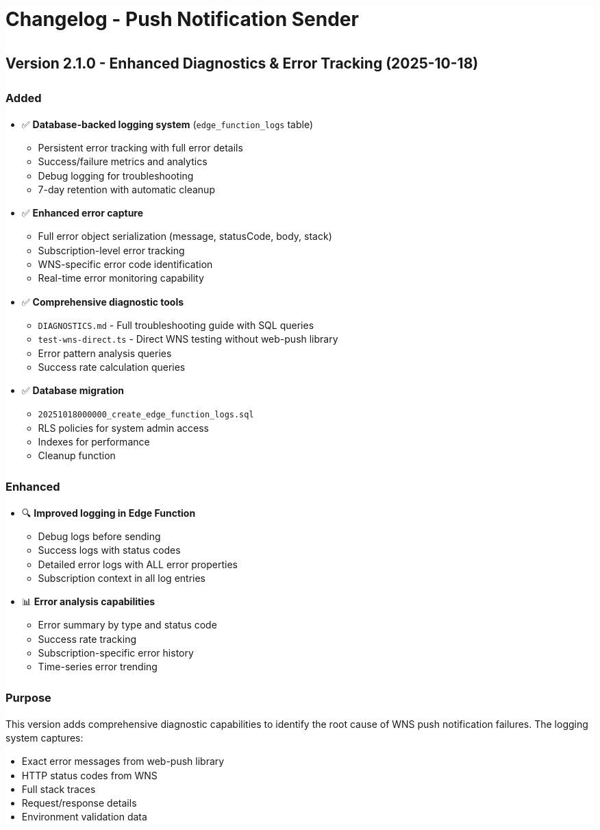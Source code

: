 # Changelog - Push Notification Sender

## Version 2.1.0 - Enhanced Diagnostics & Error Tracking (2025-10-18)

### Added
- ✅ **Database-backed logging system** (`edge_function_logs` table)
  - Persistent error tracking with full error details
  - Success/failure metrics and analytics
  - Debug logging for troubleshooting
  - 7-day retention with automatic cleanup

- ✅ **Enhanced error capture**
  - Full error object serialization (message, statusCode, body, stack)
  - Subscription-level error tracking
  - WNS-specific error code identification
  - Real-time error monitoring capability

- ✅ **Comprehensive diagnostic tools**
  - `DIAGNOSTICS.md` - Full troubleshooting guide with SQL queries
  - `test-wns-direct.ts` - Direct WNS testing without web-push library
  - Error pattern analysis queries
  - Success rate calculation queries

- ✅ **Database migration**
  - `20251018000000_create_edge_function_logs.sql`
  - RLS policies for system admin access
  - Indexes for performance
  - Cleanup function

### Enhanced
- 🔍 **Improved logging in Edge Function**
  - Debug logs before sending
  - Success logs with status codes
  - Detailed error logs with ALL error properties
  - Subscription context in all log entries

- 📊 **Error analysis capabilities**
  - Error summary by type and status code
  - Success rate tracking
  - Subscription-specific error history
  - Time-series error trending

### Purpose
This version adds comprehensive diagnostic capabilities to identify the root cause of WNS push notification failures. The logging system captures:
- Exact error messages from web-push library
- HTTP status codes from WNS
- Full stack traces
- Request/response details
- Environment validation data
